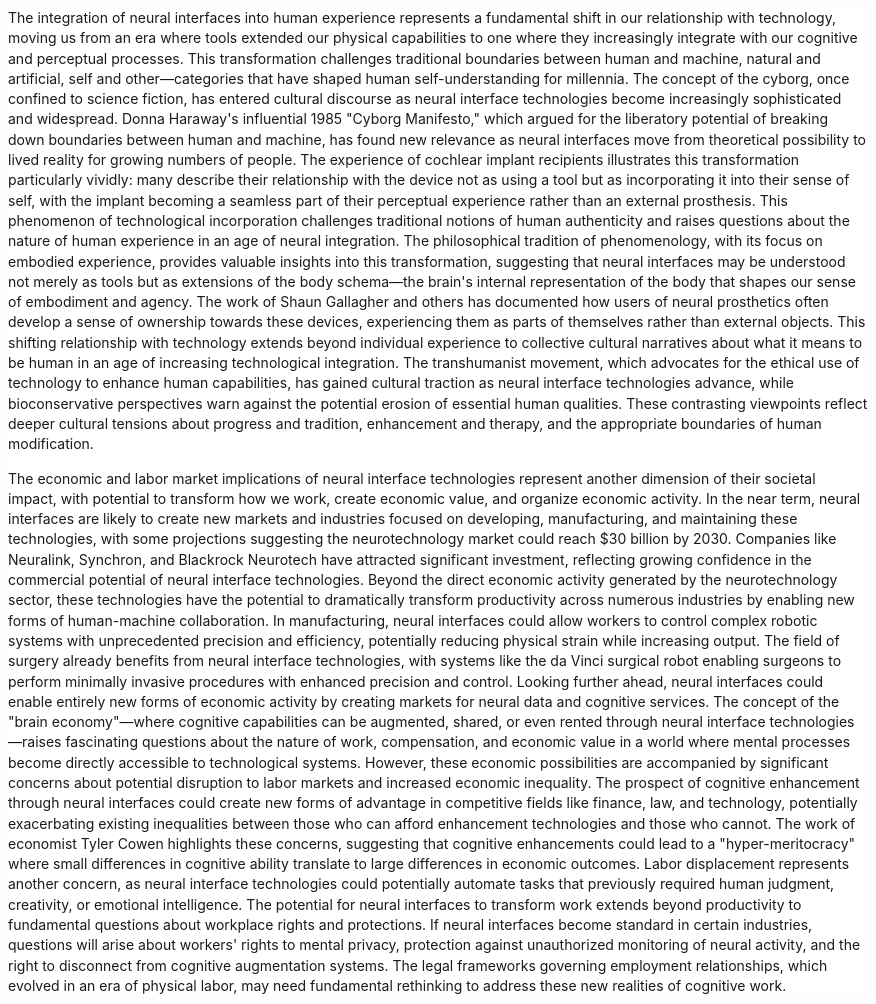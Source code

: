 The integration of neural interfaces into human experience represents a fundamental shift in our relationship with technology, moving us from an era where tools extended our physical capabilities to one where they increasingly integrate with our cognitive and perceptual processes. This transformation challenges traditional boundaries between human and machine, natural and artificial, self and other—categories that have shaped human self-understanding for millennia. The concept of the cyborg, once confined to science fiction, has entered cultural discourse as neural interface technologies become increasingly sophisticated and widespread. Donna Haraway's influential 1985 "Cyborg Manifesto," which argued for the liberatory potential of breaking down boundaries between human and machine, has found new relevance as neural interfaces move from theoretical possibility to lived reality for growing numbers of people. The experience of cochlear implant recipients illustrates this transformation particularly vividly: many describe their relationship with the device not as using a tool but as incorporating it into their sense of self, with the implant becoming a seamless part of their perceptual experience rather than an external prosthesis. This phenomenon of technological incorporation challenges traditional notions of human authenticity and raises questions about the nature of human experience in an age of neural integration. The philosophical tradition of phenomenology, with its focus on embodied experience, provides valuable insights into this transformation, suggesting that neural interfaces may be understood not merely as tools but as extensions of the body schema—the brain's internal representation of the body that shapes our sense of embodiment and agency. The work of Shaun Gallagher and others has documented how users of neural prosthetics often develop a sense of ownership towards these devices, experiencing them as parts of themselves rather than external objects. This shifting relationship with technology extends beyond individual experience to collective cultural narratives about what it means to be human in an age of increasing technological integration. The transhumanist movement, which advocates for the ethical use of technology to enhance human capabilities, has gained cultural traction as neural interface technologies advance, while bioconservative perspectives warn against the potential erosion of essential human qualities. These contrasting viewpoints reflect deeper cultural tensions about progress and tradition, enhancement and therapy, and the appropriate boundaries of human modification.

The economic and labor market implications of neural interface technologies represent another dimension of their societal impact, with potential to transform how we work, create economic value, and organize economic activity. In the near term, neural interfaces are likely to create new markets and industries focused on developing, manufacturing, and maintaining these technologies, with some projections suggesting the neurotechnology market could reach $30 billion by 2030. Companies like Neuralink, Synchron, and Blackrock Neurotech have attracted significant investment, reflecting growing confidence in the commercial potential of neural interface technologies. Beyond the direct economic activity generated by the neurotechnology sector, these technologies have the potential to dramatically transform productivity across numerous industries by enabling new forms of human-machine collaboration. In manufacturing, neural interfaces could allow workers to control complex robotic systems with unprecedented precision and efficiency, potentially reducing physical strain while increasing output. The field of surgery already benefits from neural interface technologies, with systems like the da Vinci surgical robot enabling surgeons to perform minimally invasive procedures with enhanced precision and control. Looking further ahead, neural interfaces could enable entirely new forms of economic activity by creating markets for neural data and cognitive services. The concept of the "brain economy"—where cognitive capabilities can be augmented, shared, or even rented through neural interface technologies—raises fascinating questions about the nature of work, compensation, and economic value in a world where mental processes become directly accessible to technological systems. However, these economic possibilities are accompanied by significant concerns about potential disruption to labor markets and increased economic inequality. The prospect of cognitive enhancement through neural interfaces could create new forms of advantage in competitive fields like finance, law, and technology, potentially exacerbating existing inequalities between those who can afford enhancement technologies and those who cannot. The work of economist Tyler Cowen highlights these concerns, suggesting that cognitive enhancements could lead to a "hyper-meritocracy" where small differences in cognitive ability translate to large differences in economic outcomes. Labor displacement represents another concern, as neural interface technologies could potentially automate tasks that previously required human judgment, creativity, or emotional intelligence. The potential for neural interfaces to transform work extends beyond productivity to fundamental questions about workplace rights and protections. If neural interfaces become standard in certain industries, questions will arise about workers' rights to mental privacy, protection against unauthorized monitoring of neural activity, and the right to disconnect from cognitive augmentation systems. The legal frameworks governing employment relationships, which evolved in an era of physical labor, may need fundamental rethinking to address these new realities of cognitive work.
